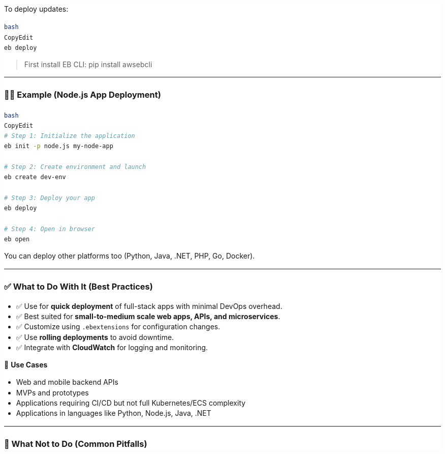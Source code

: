 To deploy updates:

```bash
bash
CopyEdit
eb deploy

```

> First install EB CLI: pip install awsebcli
> 

---

### 🧑‍💻 Example (Node.js App Deployment)

```bash
bash
CopyEdit
# Step 1: Initialize the application
eb init -p node.js my-node-app

# Step 2: Create environment and launch
eb create dev-env

# Step 3: Deploy your app
eb deploy

# Step 4: Open in browser
eb open

```

You can deploy other platforms too (Python, Java, .NET, PHP, Go, Docker).

---

### ✅ What to Do With It (Best Practices)

- ✅ Use for **quick deployment** of full-stack apps with minimal DevOps overhead.
- ✅ Best suited for **small-to-medium scale web apps, APIs, and microservices**.
- ✅ Customize using `.ebextensions` for configuration changes.
- ✅ Use **rolling deployments** to avoid downtime.
- ✅ Integrate with **CloudWatch** for logging and monitoring.

📌 **Use Cases**

- Web and mobile backend APIs
- MVPs and prototypes
- Applications requiring CI/CD but not full Kubernetes/ECS complexity
- Applications in languages like Python, Node.js, Java, .NET

---

### 🚫 What Not to Do (Common Pitfalls)
